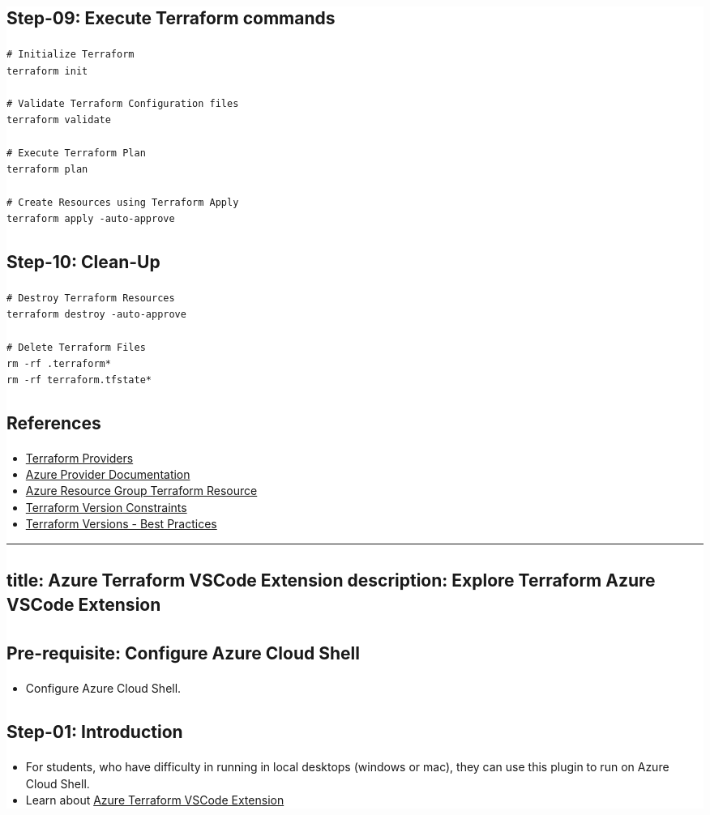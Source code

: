 
## Step-09: Execute Terraform commands 
```t
# Initialize Terraform
terraform init

# Validate Terraform Configuration files
terraform validate

# Execute Terraform Plan
terraform plan

# Create Resources using Terraform Apply
terraform apply -auto-approve
```  

## Step-10: Clean-Up 
```t
# Destroy Terraform Resources
terraform destroy -auto-approve

# Delete Terraform Files
rm -rf .terraform*
rm -rf terraform.tfstate*
```


## References
- [Terraform Providers](https://www.terraform.io/docs/configuration/providers.html)
- [Azure Provider Documentation](https://registry.terraform.io/providers/hashicorp/azurerm/latest/docs)
- [Azure Resource Group Terraform Resource](https://registry.terraform.io/providers/hashicorp/azurerm/latest/docs/resources/resource_group)
- [Terraform Version Constraints](https://www.terraform.io/docs/configuration/version-constraints.html)
- [Terraform Versions - Best Practices](https://www.terraform.io/docs/configuration/version-constraints.html#best-practices)

---
title: Azure Terraform VSCode Extension
description: Explore Terraform Azure VSCode Extension
---

## Pre-requisite: Configure Azure Cloud Shell
- Configure Azure Cloud Shell.

## Step-01: Introduction
- For students, who have difficulty in running in local desktops (windows or mac), they can use this plugin to run on Azure Cloud Shell.
- Learn about [Azure Terraform VSCode Extension](https://marketplace.visualstudio.com/items?itemName=ms-azuretools.vscode-azureterraform)
